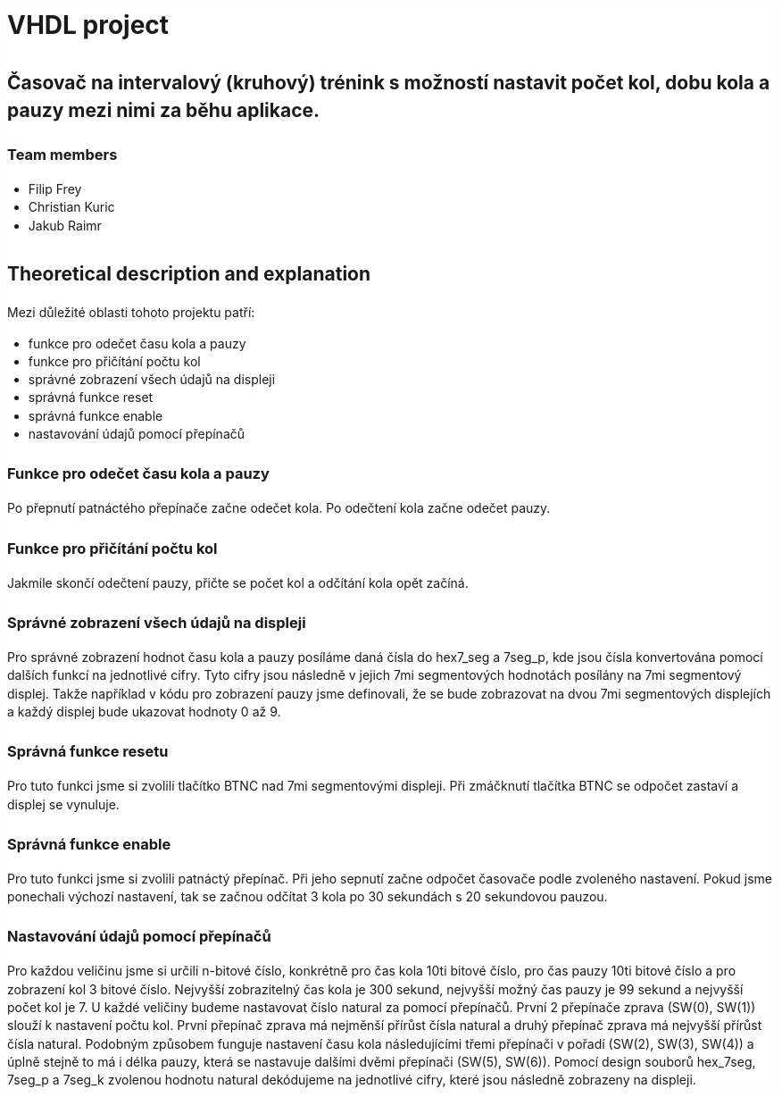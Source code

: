 # VHDL project

## Časovač na intervalový (kruhový) trénink s možností nastavit počet kol, dobu kola a pauzy mezi nimi za běhu aplikace.

### Team members

* Filip Frey
* Christian Kuric
* Jakub Raimr





## Theoretical description and explanation

Mezi důležité oblasti tohoto projektu patří: 

- funkce pro odečet času kola a pauzy
- funkce pro přičítání počtu kol
- správné zobrazení všech údajů na displeji
- správná funkce reset
- správná funkce enable
- nastavování údajů pomocí přepínačů

### Funkce pro odečet času kola a pauzy
Po přepnutí patnáctého přepínače začne odečet kola. Po odečtení kola začne odečet pauzy.

### Funkce pro přičítání počtu kol
Jakmile skončí odečtení pauzy, přičte se počet kol a odčítání kola opět začíná.

### Správné zobrazení všech údajů na displeji
Pro správné zobrazení hodnot času kola a pauzy posíláme daná čísla do hex7_seg a 7seg_p, kde jsou čísla konvertována pomocí dalších funkcí na jednotlivé cifry. Tyto cifry jsou následně v jejich 7mi segmentových hodnotách posílány na 7mi segmentový displej.
Takže například v kódu pro zobrazení pauzy jsme definovali, že se bude zobrazovat na dvou 7mi segmentových displejích a každý displej bude ukazovat hodnoty 0 až 9.

### Správná funkce resetu
Pro tuto funkci jsme si zvolili tlačítko BTNC nad 7mi segmentovými displeji. Při zmáčknutí tlačítka BTNC se odpočet zastaví a displej se vynuluje.

### Správná funkce enable
Pro tuto funkci jsme si zvolili patnáctý přepínač. Při jeho sepnutí začne odpočet časovače podle zvoleného nastavení. Pokud jsme ponechali výchozí nastavení, tak se začnou odčítat 3 kola po 30 sekundách s 20 sekundovou pauzou.

### Nastavování údajů pomocí přepínačů
Pro každou veličinu jsme si určili n-bitové číslo, konkrétně pro čas kola 10ti bitové číslo, pro čas pauzy 10ti bitové číslo a pro zobrazení kol 3 bitové číslo. Nejvyšší zobrazitelný čas kola je 300 sekund, nejvyšší možný čas pauzy je 99 sekund a nejvyšší počet kol je 7. 
U každé veličiny budeme nastavovat číslo natural za pomocí přepínačů. První 2 přepínače zprava (SW(0), SW(1)) slouží k nastavení počtu kol. První přepínač zprava má nejměnší přírůst čísla natural a druhý přepínač zprava má nejvyšší přírůst čísla natural. Podobným způsobem funguje nastavení času kola následujícími třemi přepínači v pořadí (SW(2), SW(3), SW(4)) a úplně stejně to má i délka pauzy, která se nastavuje dalšími dvěmi přepínači (SW(5), SW(6)).
Pomocí design souborů hex_7seg, 7seg_p a 7seg_k zvolenou hodnotu natural dekódujeme na jednotlivé cifry, které jsou následně zobrazeny na displeji.
